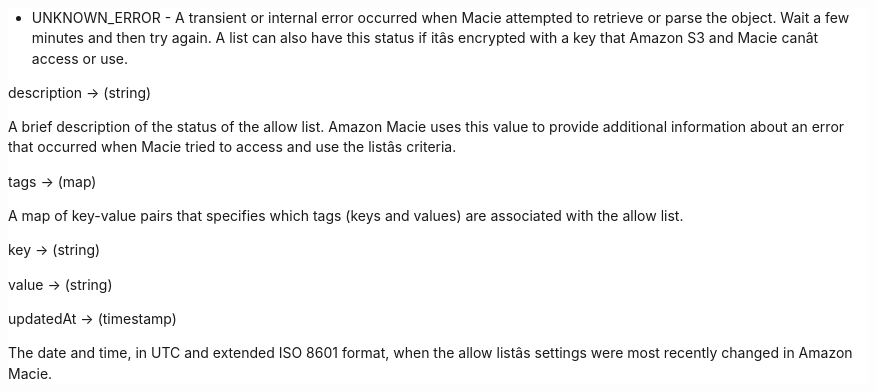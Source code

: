 - UNKNOWN_ERROR - A transient or internal error occurred when Macie attempted to retrieve or parse the object. Wait a few minutes and then try again. A list can also have this status if itâs encrypted with a key that Amazon S3 and Macie canât access or use.

description -> (string)

A brief description of the status of the allow list. Amazon Macie uses this value to provide additional information about an error that occurred when Macie tried to access and use the listâs criteria.

tags -> (map)

A map of key-value pairs that specifies which tags (keys and values) are associated with the allow list.

key -> (string)

value -> (string)

updatedAt -> (timestamp)

The date and time, in UTC and extended ISO 8601 format, when the allow listâs settings were most recently changed in Amazon Macie.
